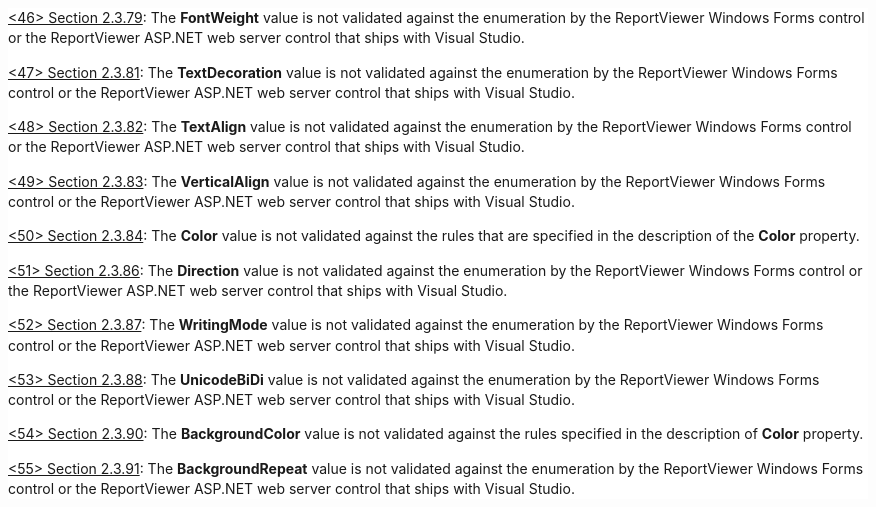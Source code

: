 <p><a id="Appendix_A_46"></a><a href="9ddddacf-857b-4c1b-8756-6acc967c0a61.htm#Appendix_A_Target_46">&lt;46&gt;
Section 2.3.79</a>: The <b>FontWeight</b> value is not validated against the
enumeration by the ReportViewer Windows Forms control or the ReportViewer
ASP.NET web server control that ships with Visual Studio.</p>

<p><a id="Appendix_A_47"></a><a href="50a661eb-b943-44c0-baec-413d90a54b38.htm#Appendix_A_Target_47">&lt;47&gt;
Section 2.3.81</a>: The <b>TextDecoration</b> value is not validated against
the enumeration by the ReportViewer Windows Forms control or the ReportViewer
ASP.NET web server control that ships with Visual Studio.</p>

<p><a id="Appendix_A_48"></a><a href="5eaa4fa8-b94c-46b6-90c1-a7d42d05e059.htm#Appendix_A_Target_48">&lt;48&gt;
Section 2.3.82</a>: The <b>TextAlign</b> value is not validated against the
enumeration by the ReportViewer Windows Forms control or the ReportViewer
ASP.NET web server control that ships with Visual Studio.</p>

<p><a id="Appendix_A_49"></a><a href="4c0266c0-a17d-48c0-9d7c-cc7bf1b1903f.htm#Appendix_A_Target_49">&lt;49&gt;
Section 2.3.83</a>: The <b>VerticalAlign</b> value is not validated against the
enumeration by the ReportViewer Windows Forms control or the ReportViewer
ASP.NET web server control that ships with Visual Studio.</p>

<p><a id="Appendix_A_50"></a><a href="422036ad-bd73-4648-ba3f-ea6d916dbc78.htm#Appendix_A_Target_50">&lt;50&gt;
Section 2.3.84</a>: The <b>Color</b> value is not validated against the rules
that are specified in the description of the <b>Color</b> property.</p>

<p><a id="Appendix_A_51"></a><a href="0a731839-a31b-44f6-b8d3-27bfad91f247.htm#Appendix_A_Target_51">&lt;51&gt;
Section 2.3.86</a>: The <b>Direction</b> value is not validated against the
enumeration by the ReportViewer Windows Forms control or the ReportViewer
ASP.NET web server control that ships with Visual Studio.</p>

<p><a id="Appendix_A_52"></a><a href="6c9b61ef-6ec3-4c00-94e3-43d9c72ede55.htm#Appendix_A_Target_52">&lt;52&gt;
Section 2.3.87</a>: The <b>WritingMode</b> value is not validated against the
enumeration by the ReportViewer Windows Forms control or the ReportViewer
ASP.NET web server control that ships with Visual Studio.</p>

<p><a id="Appendix_A_53"></a><a href="7adac2f6-20c6-4201-a3be-26203c25befe.htm#Appendix_A_Target_53">&lt;53&gt;
Section 2.3.88</a>: The <b>UnicodeBiDi</b> value is not validated against the
enumeration by the ReportViewer Windows Forms control or the ReportViewer
ASP.NET web server control that ships with Visual Studio.</p>

<p><a id="Appendix_A_54"></a><a href="23856300-0e01-44c3-8f21-d98f41309995.htm#Appendix_A_Target_54">&lt;54&gt;
Section 2.3.90</a>: The <b>BackgroundColor</b> value is not validated against
the rules specified in the description of <b>Color</b> property.</p>

<p><a id="Appendix_A_55"></a><a href="de716e0d-6198-46a4-9ab4-6fa01ff42b57.htm#Appendix_A_Target_55">&lt;55&gt;
Section 2.3.91</a>: The <b>BackgroundRepeat</b> value is not validated against
the enumeration by the ReportViewer Windows Forms control or the ReportViewer
ASP.NET web server control that ships with Visual Studio.</p>

